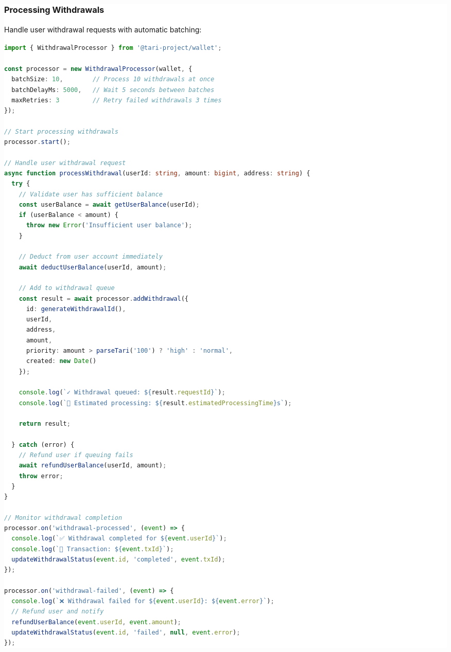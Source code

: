 ### Processing Withdrawals

Handle user withdrawal requests with automatic batching:

```typescript
import { WithdrawalProcessor } from '@tari-project/wallet';

const processor = new WithdrawalProcessor(wallet, {
  batchSize: 10,        // Process 10 withdrawals at once
  batchDelayMs: 5000,   // Wait 5 seconds between batches
  maxRetries: 3         // Retry failed withdrawals 3 times
});

// Start processing withdrawals
processor.start();

// Handle user withdrawal request
async function processWithdrawal(userId: string, amount: bigint, address: string) {
  try {
    // Validate user has sufficient balance
    const userBalance = await getUserBalance(userId);
    if (userBalance < amount) {
      throw new Error('Insufficient user balance');
    }
    
    // Deduct from user account immediately
    await deductUserBalance(userId, amount);
    
    // Add to withdrawal queue
    const result = await processor.addWithdrawal({
      id: generateWithdrawalId(),
      userId,
      address,
      amount,
      priority: amount > parseTari('100') ? 'high' : 'normal',
      created: new Date()
    });
    
    console.log(`✓ Withdrawal queued: ${result.requestId}`);
    console.log(`📅 Estimated processing: ${result.estimatedProcessingTime}s`);
    
    return result;
    
  } catch (error) {
    // Refund user if queuing fails
    await refundUserBalance(userId, amount);
    throw error;
  }
}

// Monitor withdrawal completion
processor.on('withdrawal-processed', (event) => {
  console.log(`✅ Withdrawal completed for ${event.userId}`);
  console.log(`💸 Transaction: ${event.txId}`);
  updateWithdrawalStatus(event.id, 'completed', event.txId);
});

processor.on('withdrawal-failed', (event) => {
  console.log(`❌ Withdrawal failed for ${event.userId}: ${event.error}`);
  // Refund user and notify
  refundUserBalance(event.userId, event.amount);
  updateWithdrawalStatus(event.id, 'failed', null, event.error);
});
```
